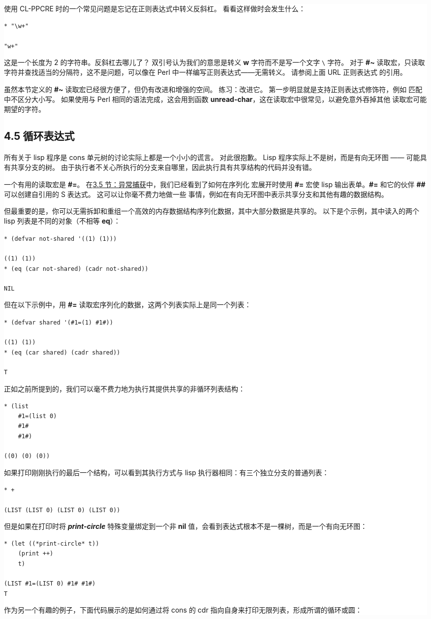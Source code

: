 使用 CL-PPCRE 时的一个常见问题是忘记在正则表达式中转义反斜杠。 看看这样做时会发生什么：
```
* "\w+"

"w+"
```
这是一个长度为 2 的字符串。反斜杠去哪儿了？ 双引号认为我们的意思是转义 **w** 字符而不是写一个文字 `\` 字符。 对于 **#~**
读取宏，只读取字符并查找适当的分隔符，这不是问题，可以像在 Perl 中一样编写正则表达式——无需转义。 请参阅上面 URL 正则表达式
的引用。

虽然本节定义的 **#~** 读取宏已经很方便了，但仍有改进和增强的空间。 练习：改进它。 第一步明显就是支持正则表达式修饰符，例如
匹配中不区分大小写。 如果使用与 Perl 相同的语法完成，这会用到函数 **unread-char**，这在读取宏中很常见，以避免意外吞掉其他
读取宏可能期望的字符。


## 4.5 循环表达式

所有关于 lisp 程序是 cons 单元树的讨论实际上都是一个小小的谎言。 对此很抱歉。 Lisp 程序实际上不是树，而是有向无环图 ——
可能具有共享分支的树。 由于执行者不关心所执行的分支来自哪里，因此执行具有共享结构的代码并没有错。

一个有用的读取宏是 **#=**。 在[3.5 节：异常捕获](chapter03.md)中，我们已经看到了如何在序列化
宏展开时使用 **#=** 宏使 lisp 输出表单。**#=** 和它的伙伴 **##** 可以创建自引用的 S 表达式。 这可以让你毫不费力地做一些
事情，例如在有向无环图中表示共享分支和其他有趣的数据结构。

但最重要的是，你可以无需拆卸和重组一个高效的内存数据结构序列化数据，其中大部分数据是共享的。 以下是个示例，其中读入的两个 lisp
列表是不同的对象（不相等 **eq**）：
```
* (defvar not-shared '((1) (1)))

((1) (1))
* (eq (car not-shared) (cadr not-shared))

NIL
```
但在以下示例中，用 **#=** 读取宏序列化的数据，这两个列表实际上是同一个列表：
```
* (defvar shared '(#1=(1) #1#))

((1) (1))
* (eq (car shared) (cadr shared))

T
```
正如之前所提到的，我们可以毫不费力地为执行其提供共享的非循环列表结构：
```
* (list
    #1=(list 0)
    #1#
    #1#)

((0) (0) (0))
```
如果打印刚刚执行的最后一个结构，可以看到其执行方式与 lisp 执行器相同：有三个独立分支的普通列表：
```
* +

(LIST (LIST 0) (LIST 0) (LIST 0))
```
但是如果在打印时将 __*print-circle*__ 特殊变量绑定到一个非 **nil** 值，会看到表达式根本不是一棵树，而是一个有向无环图：
```
* (let ((*print-circle* t))
    (print ++)
    t)

(LIST #1=(LIST 0) #1# #1#)
T
```
作为另一个有趣的例子，下面代码展示的是如何通过将 cons 的 cdr 指向自身来打印无限列表，形成所谓的循环或圆：